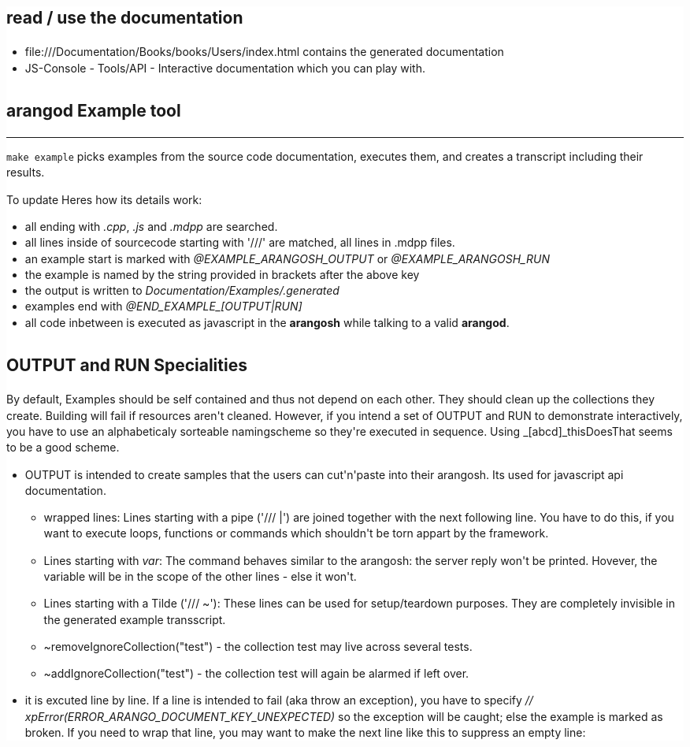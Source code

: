 read / use the documentation
----------------------------
 - file:///Documentation/Books/books/Users/index.html contains the generated documentation
 - JS-Console - Tools/API - Interactive documentation which you can play with.

arangod Example tool
--------------------
--------------------
`make example` picks examples from the source code documentation, executes them, and creates a transcript including their results.

To update 
Heres how its details work:
  - all ending with *.cpp*, *.js* and *.mdpp* are searched.
  - all lines inside of sourcecode starting with '///' are matched, all lines in .mdpp files.
  - an example start is marked with *@EXAMPLE_ARANGOSH_OUTPUT* or *@EXAMPLE_ARANGOSH_RUN*
  - the example is named by the string provided in brackets after the above key
  - the output is written to *Documentation/Examples/<name>.generated*
  - examples end with *@END_EXAMPLE_[OUTPUT|RUN]*
  - all code inbetween is executed as javascript in the **arangosh** while talking to a valid **arangod**.

OUTPUT and RUN Specialities
---------------------------
By default, Examples should be self contained and thus not depend on each other. They should clean up the collections they create.
Building will fail if resources aren't cleaned.
However, if you intend a set of OUTPUT and RUN to demonstrate interactively, you have to use an alphabeticaly sorteable
namingscheme so they're executed in sequence. Using <modulename>_<sequencenumber>[abcd]_thisDoesThat seems to be a good scheme.

  - OUTPUT is intended to create samples that the users can cut'n'paste into their arangosh. Its used for javascript api documentation.
    * wrapped lines:
      Lines starting with a pipe ('/// |') are joined together with the next following line.
      You have to do this, if you want to execute loops, functions or commands which shouldn't be torn appart by the framework.
    * Lines starting with *var*:
      The command behaves similar to the arangosh: the server reply won't be printed.
      Hovever, the variable will be in the scope of the other lines - else it won't.
    * Lines starting with a Tilde ('/// ~'):
      These lines can be used for setup/teardown purposes. They are completely invisible in the generated example transscript.

    * ~removeIgnoreCollection("test") - the collection test may live across several tests.
    * ~addIgnoreCollection("test") - the collection test will again be alarmed if left over.

  - it is excuted line by line. If a line is intended to fail (aka throw an exception),
    you have to specify *// xpError(ERROR_ARANGO_DOCUMENT_KEY_UNEXPECTED)* so the exception will be caught;
    else the example is marked as broken.
    If you need to wrap that line, you may want to make the next line like this to suppress an empty line:
    